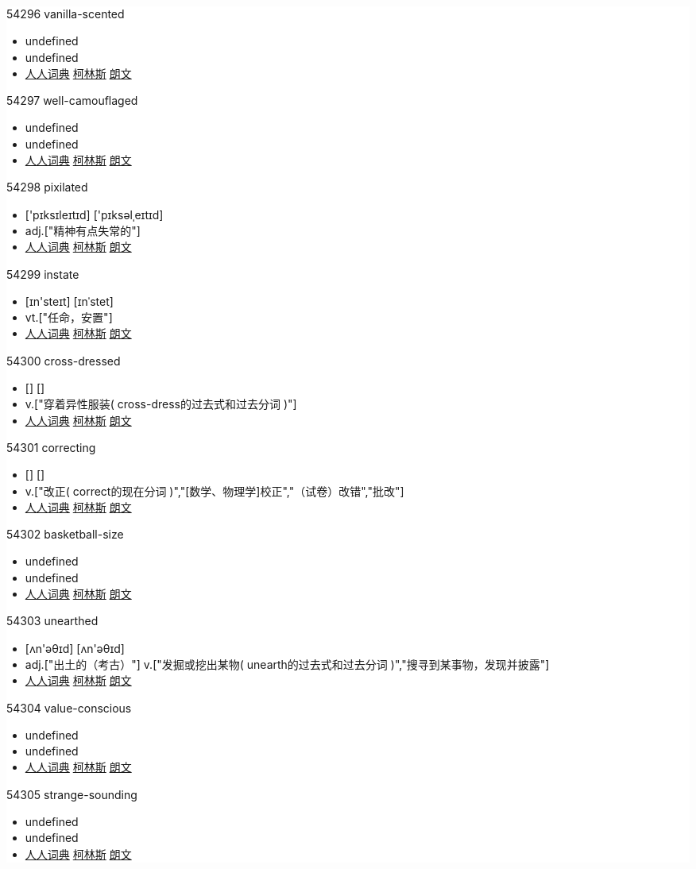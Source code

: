 54296 vanilla-scented 
- undefined 
- undefined 
- [人人词典](https://www.91dict.com/words?w=vanilla-scented) [柯林斯](https://www.collinsdictionary.com/zh/dictionary/english/vanilla-scented) [朗文](https://www.ldoceonline.com/dictionary/vanilla-scented) 

54297 well-camouflaged 
- undefined 
- undefined 
- [人人词典](https://www.91dict.com/words?w=well-camouflaged) [柯林斯](https://www.collinsdictionary.com/zh/dictionary/english/well-camouflaged) [朗文](https://www.ldoceonline.com/dictionary/well-camouflaged) 

54298 pixilated 
- ['pɪksɪleɪtɪd]  ['pɪksəlˌeɪtɪd] 
- adj.["精神有点失常的"]   
- [人人词典](https://www.91dict.com/words?w=pixilated) [柯林斯](https://www.collinsdictionary.com/zh/dictionary/english/pixilated) [朗文](https://www.ldoceonline.com/dictionary/pixilated) 

54299 instate 
- [ɪn'steɪt]  [ɪnˈstet] 
- vt.["任命，安置"]   
- [人人词典](https://www.91dict.com/words?w=instate) [柯林斯](https://www.collinsdictionary.com/zh/dictionary/english/instate) [朗文](https://www.ldoceonline.com/dictionary/instate) 

54300 cross-dressed 
- []  [] 
- v.["穿着异性服装( cross-dress的过去式和过去分词 )"]   
- [人人词典](https://www.91dict.com/words?w=cross-dressed) [柯林斯](https://www.collinsdictionary.com/zh/dictionary/english/cross-dressed) [朗文](https://www.ldoceonline.com/dictionary/cross-dressed) 

54301 correcting 
- []  [] 
- v.["改正( correct的现在分词 )","[数学、物理学]校正","（试卷）改错","批改"]   
- [人人词典](https://www.91dict.com/words?w=correcting) [柯林斯](https://www.collinsdictionary.com/zh/dictionary/english/correcting) [朗文](https://www.ldoceonline.com/dictionary/correcting) 

54302 basketball-size 
- undefined 
- undefined 
- [人人词典](https://www.91dict.com/words?w=basketball-size) [柯林斯](https://www.collinsdictionary.com/zh/dictionary/english/basketball-size) [朗文](https://www.ldoceonline.com/dictionary/basketball-size) 

54303 unearthed 
- [ʌn'əθɪd]  [ʌn'əθɪd] 
- adj.["出土的（考古）"]  v.["发掘或挖出某物( unearth的过去式和过去分词 )","搜寻到某事物，发现并披露"]   
- [人人词典](https://www.91dict.com/words?w=unearthed) [柯林斯](https://www.collinsdictionary.com/zh/dictionary/english/unearthed) [朗文](https://www.ldoceonline.com/dictionary/unearthed) 

54304 value-conscious 
- undefined 
- undefined 
- [人人词典](https://www.91dict.com/words?w=value-conscious) [柯林斯](https://www.collinsdictionary.com/zh/dictionary/english/value-conscious) [朗文](https://www.ldoceonline.com/dictionary/value-conscious) 

54305 strange-sounding 
- undefined 
- undefined 
- [人人词典](https://www.91dict.com/words?w=strange-sounding) [柯林斯](https://www.collinsdictionary.com/zh/dictionary/english/strange-sounding) [朗文](https://www.ldoceonline.com/dictionary/strange-sounding) 
